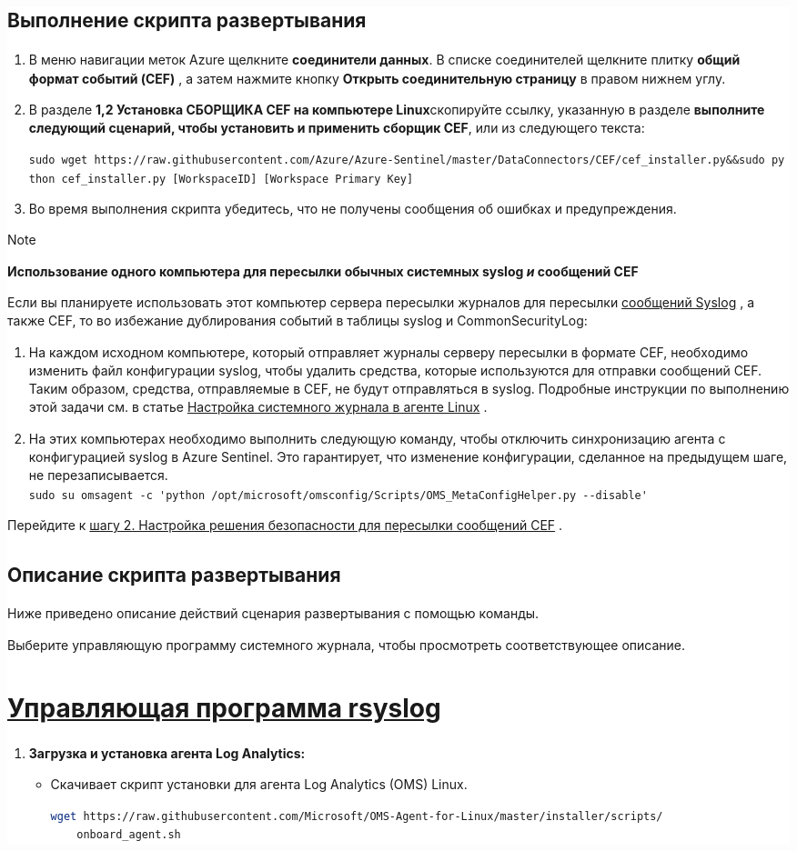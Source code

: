 ## <a name="run-the-deployment-script"></a>Выполнение скрипта развертывания
 
1. В меню навигации меток Azure щелкните **соединители данных**. В списке соединителей щелкните плитку **общий формат событий (CEF)** , а затем нажмите кнопку **Открыть соединительную страницу** в правом нижнем углу. 

1. В разделе **1,2 Установка СБОРЩИКА CEF на компьютере Linux**скопируйте ссылку, указанную в разделе **выполните следующий сценарий, чтобы установить и применить сборщик CEF**, или из следующего текста:

     `sudo wget https://raw.githubusercontent.com/Azure/Azure-Sentinel/master/DataConnectors/CEF/cef_installer.py&&sudo python cef_installer.py [WorkspaceID] [Workspace Primary Key]`

1. Во время выполнения скрипта убедитесь, что не получены сообщения об ошибках и предупреждения.

> [!NOTE]
> **Использование одного компьютера для пересылки обычных системных syslog *и* сообщений CEF**
>
> Если вы планируете использовать этот компьютер сервера пересылки журналов для пересылки [сообщений Syslog](connect-syslog.md) , а также CEF, то во избежание дублирования событий в таблицы syslog и CommonSecurityLog:
>
> 1. На каждом исходном компьютере, который отправляет журналы серверу пересылки в формате CEF, необходимо изменить файл конфигурации syslog, чтобы удалить средства, которые используются для отправки сообщений CEF. Таким образом, средства, отправляемые в CEF, не будут отправляться в syslog. Подробные инструкции по выполнению этой задачи см. в статье [Настройка системного журнала в агенте Linux](../azure-monitor/platform/data-sources-syslog.md#configure-syslog-on-linux-agent) .
>
> 1. На этих компьютерах необходимо выполнить следующую команду, чтобы отключить синхронизацию агента с конфигурацией syslog в Azure Sentinel. Это гарантирует, что изменение конфигурации, сделанное на предыдущем шаге, не перезаписывается.<br>
> `sudo su omsagent -c 'python /opt/microsoft/omsconfig/Scripts/OMS_MetaConfigHelper.py --disable'`

Перейдите к [шагу 2. Настройка решения безопасности для пересылки сообщений CEF](connect-cef-solution-config.md) .

## <a name="deployment-script-explained"></a>Описание скрипта развертывания

Ниже приведено описание действий сценария развертывания с помощью команды.

Выберите управляющую программу системного журнала, чтобы просмотреть соответствующее описание.

# <a name="rsyslog-daemon"></a>[Управляющая программа rsyslog](#tab/rsyslog)

1. **Загрузка и установка агента Log Analytics:**

    - Скачивает скрипт установки для агента Log Analytics (OMS) Linux.

        ```bash
        wget https://raw.githubusercontent.com/Microsoft/OMS-Agent-for-Linux/master/installer/scripts/
            onboard_agent.sh
        ```
